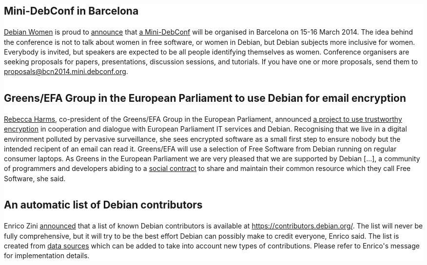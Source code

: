 

Mini-DebConf in Barcelona
-------------------------



[Debian Women](https://www.debian.org/women) is proud to
[announce](https://lists.debian.org/debian-events-eu/2013/12/msg00011.html)
that
[a
Mini-DebConf](https://wiki.debian.org/DebianWomen/Projects/MiniDebconf-Women/2014) will be organised in Barcelona on 15-16 March 2014.
The idea behind the conference is not to talk about women in free
software, or women in Debian, but Debian subjects more inclusive for women.
Everybody is invited, but speakers are expected to be all people identifying
themselves as women.
Conference organisers are seeking proposals for papers, presentations,
discussion sessions, and tutorials.
If you have one or more proposals, send them to
proposals@bcn2014.mini.debconf.org.



Greens/EFA Group in the European Parliament to use Debian for email encryption
------------------------------------------------------------------------------



[Rebecca
Harms](http://www.rebecca-harms.de/index.php/lesen/trustworthy-encryption-a-small-step-to-stop-the-pollution--32935), co-president of the Greens/EFA Group in the European Parliament, announced
[a
project to use trustworthy encryption](http://www.greens-efa.eu/software-procurement-11372.html) in cooperation and dialogue
with European Parliament IT services and Debian.
Recognising that we live in a digital environment polluted by pervasive surveillance,
she sees encrypted software as a small first step to
ensure nobody but the intended recipent of an email can read it. Greens/EFA will
use a selection of Free Software from Debian running on regular consumer laptops.
As Greens in the European Parliament we are very pleased
that we are supported by Debian [...], a community of programmers and developers
abiding to a [social contract](https://www.debian.org/social_contract) to share and
maintain their common resource
which they call Free Software, she said.



An automatic list of Debian contributors
----------------------------------------



Enrico Zini [announced](https://lists.debian.org/debian-devel-announce/2013/12/msg00009.html)
that a list of known Debian contributors is available at
<https://contributors.debian.org/>.
The list will never be fully comprehensive, but it will try to be the
best effort Debian can possibly make to credit everyone, Enrico said.
The list is created from [data sources](https://contributors.debian.org/sources/)
which can be added to take into account new types of contributions.
Please refer to Enrico's message for implementation details.
